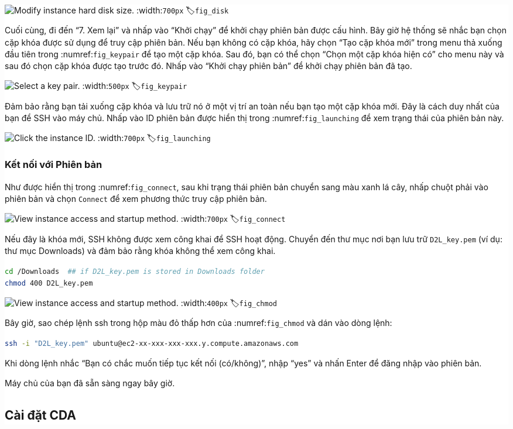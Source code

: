 ![Modify instance hard disk size.](../img/disk.png)
:width:`700px`
:label:`fig_disk`

Cuối cùng, đi đến “7. Xem lại” và nhấp vào “Khởi chạy” để khởi chạy phiên bản được cấu hình. Bây giờ hệ thống sẽ nhắc bạn chọn cặp khóa được sử dụng để truy cập phiên bản. Nếu bạn không có cặp khóa, hãy chọn “Tạo cặp khóa mới” trong menu thả xuống đầu tiên trong :numref:`fig_keypair` để tạo một cặp khóa. Sau đó, bạn có thể chọn “Chọn một cặp khóa hiện có” cho menu này và sau đó chọn cặp khóa được tạo trước đó. Nhấp vào “Khởi chạy phiên bản” để khởi chạy phiên bản đã tạo. 

![Select a key pair.](../img/keypair.png)
:width:`500px`
:label:`fig_keypair`

Đảm bảo rằng bạn tải xuống cặp khóa và lưu trữ nó ở một vị trí an toàn nếu bạn tạo một cặp khóa mới. Đây là cách duy nhất của bạn để SSH vào máy chủ. Nhấp vào ID phiên bản được hiển thị trong :numref:`fig_launching` để xem trạng thái của phiên bản này. 

![Click the instance ID.](../img/launching.png)
:width:`700px`
:label:`fig_launching`

### Kết nối với Phiên bản

Như được hiển thị trong :numref:`fig_connect`, sau khi trạng thái phiên bản chuyển sang màu xanh lá cây, nhấp chuột phải vào phiên bản và chọn `Connect` để xem phương thức truy cập phiên bản. 

![View instance access and startup method.](../img/connect.png)
:width:`700px`
:label:`fig_connect`

Nếu đây là khóa mới, SSH không được xem công khai để SSH hoạt động. Chuyển đến thư mục nơi bạn lưu trữ `D2L_key.pem` (ví dụ: thư mục Downloads) và đảm bảo rằng khóa không thể xem công khai.

```bash
cd /Downloads  ## if D2L_key.pem is stored in Downloads folder
chmod 400 D2L_key.pem
```

![View instance access and startup method.](../img/chmod.png)
:width:`400px`
:label:`fig_chmod`

Bây giờ, sao chép lệnh ssh trong hộp màu đỏ thấp hơn của :numref:`fig_chmod` và dán vào dòng lệnh:

```bash
ssh -i "D2L_key.pem" ubuntu@ec2-xx-xxx-xxx-xxx.y.compute.amazonaws.com
```

Khi dòng lệnh nhắc “Bạn có chắc muốn tiếp tục kết nối (có/không)”, nhập “yes” và nhấn Enter để đăng nhập vào phiên bản. 

Máy chủ của bạn đã sẵn sàng ngay bây giờ. 

## Cài đặt CDA

